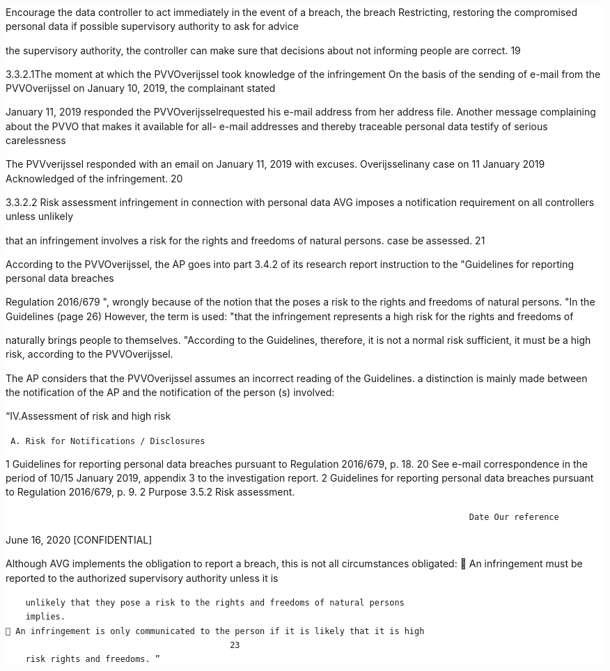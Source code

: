Encourage the data controller to act immediately in the event of a breach, the breach
Restricting, restoring the compromised personal data if possible
supervisory authority to ask for advice

the supervisory authority, the controller can make sure that
decisions about not informing people are correct. 19

3.3.2.1The moment at which the PVVOverijssel took knowledge of the infringement
On the basis of the sending of e-mail from the PVVOverijssel on January 10, 2019, the complainant stated

January 11, 2019 responded the PVVOverijsselrequested his e-mail address from her address file.
Another message complaining about the PVVO that makes it available for all-
e-mail addresses and thereby traceable personal data testify of serious carelessness

The PVVverijssel responded with an email on January 11, 2019 with excuses.
Overijsselinany case on 11 January 2019 Acknowledged of the infringement. 20

3.3.2.2 Risk assessment infringement in connection with personal data
AVG imposes a notification requirement on all controllers unless unlikely

that an infringement involves a risk for the rights and freedoms of natural persons.
case be assessed. 21

According to the PVVOverijssel, the AP goes into part 3.4.2 of its research report instruction
to the "Guidelines for reporting personal data breaches

Regulation 2016/679 ", wrongly because of the notion that the
poses a risk to the rights and freedoms of natural persons. "In the Guidelines (page 26)
However, the term is used: "that the infringement represents a high risk for the rights and freedoms of

naturally brings people to themselves. "According to the Guidelines, therefore, it is not a normal risk
sufficient, it must be a high risk, according to the PVVOverijssel.

The AP considers that the PVVOverijssel assumes an incorrect reading of the Guidelines.
a distinction is mainly made between the notification of the AP and the notification of the person (s) involved:

“IV.Assessment of risk and high risk

     A. Risk for Notifications / Disclosures

1 Guidelines for reporting personal data breaches pursuant to Regulation 2016/679, p. 18.
20 See e-mail correspondence in the period of 10/15 January 2019, appendix 3 to the investigation report.
2 Guidelines for reporting personal data breaches pursuant to Regulation 2016/679, p. 9.
2 Purpose 3.5.2 Risk assessment.

                                                                                                 Date Our reference

June 16, 2020 \[CONFIDENTIAL\]

Although AVG implements the obligation to report a breach, this is not all circumstances
obligated:
     An infringement must be reported to the authorized supervisory authority unless it is

        unlikely that they pose a risk to the rights and freedoms of natural persons
        implies.
     An infringement is only communicated to the person if it is likely that it is high
                                                 23
        risk rights and freedoms. ”
